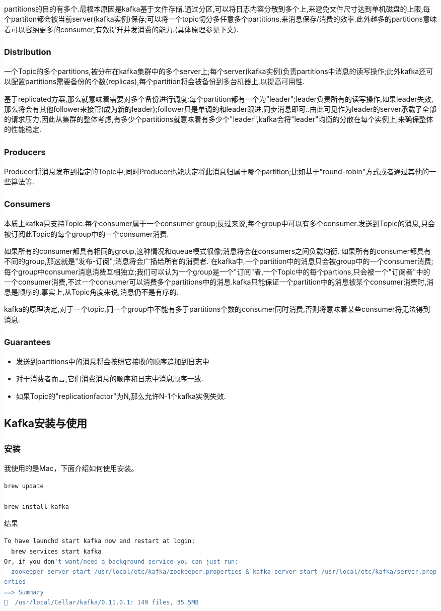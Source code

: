 partitions的目的有多个.最根本原因是kafka基于文件存储.通过分区,可以将日志内容分散到多个上,来避免文件尺寸达到单机磁盘的上限,每个partiton都会被当前server(kafka实例)保存;可以将一个topic切分多任意多个partitions,来消息保存/消费的效率.此外越多的partitions意味着可以容纳更多的consumer,有效提升并发消费的能力.(具体原理参见下文).

### Distribution

一个Topic的多个partitions,被分布在kafka集群中的多个server上;每个server(kafka实例)负责partitions中消息的读写操作;此外kafka还可以配置partitions需要备份的个数(replicas),每个partition将会被备份到多台机器上,以提高可用性.

基于replicated方案,那么就意味着需要对多个备份进行调度;每个partition都有一个为"leader";leader负责所有的读写操作,如果leader失效,那么将会有其他follower来接管(成为新的leader);follower只是单调的和leader跟进,同步消息即可..由此可见作为leader的server承载了全部的请求压力,因此从集群的整体考虑,有多少个partitions就意味着有多少个"leader",kafka会将"leader"均衡的分散在每个实例上,来确保整体的性能稳定.

###  Producers

Producer将消息发布到指定的Topic中,同时Producer也能决定将此消息归属于哪个partition;比如基于"round-robin"方式或者通过其他的一些算法等.

###  Consumers

本质上kafka只支持Topic.每个consumer属于一个consumer group;反过来说,每个group中可以有多个consumer.发送到Topic的消息,只会被订阅此Topic的每个group中的一个consumer消费.

如果所有的consumer都具有相同的group,这种情况和queue模式很像;消息将会在consumers之间负载均衡.
如果所有的consumer都具有不同的group,那这就是"发布-订阅";消息将会广播给所有的消费者.
在kafka中,一个partition中的消息只会被group中的一个consumer消费;每个group中consumer消息消费互相独立;我们可以认为一个group是一个"订阅"者,一个Topic中的每个partions,只会被一个"订阅者"中的一个consumer消费,不过一个consumer可以消费多个partitions中的消息.kafka只能保证一个partition中的消息被某个consumer消费时,消息是顺序的.事实上,从Topic角度来说,消息仍不是有序的.

kafka的原理决定,对于一个topic,同一个group中不能有多于partitions个数的consumer同时消费,否则将意味着某些consumer将无法得到消息.

###  Guarantees

* 发送到partitions中的消息将会按照它接收的顺序追加到日志中

* 对于消费者而言,它们消费消息的顺序和日志中消息顺序一致.

* 如果Topic的"replicationfactor"为N,那么允许N-1个kafka实例失效.

## Kafka安装与使用

### 安装

我使用的是Mac，下面介绍如何使用安装。

```sh
brew update

brew install kafka
```

结果

```sh
To have launchd start kafka now and restart at login:
  brew services start kafka
Or, if you don't want/need a background service you can just run:
  zookeeper-server-start /usr/local/etc/kafka/zookeeper.properties & kafka-server-start /usr/local/etc/kafka/server.properties
==> Summary
🍺  /usr/local/Cellar/kafka/0.11.0.1: 149 files, 35.5MB
```
